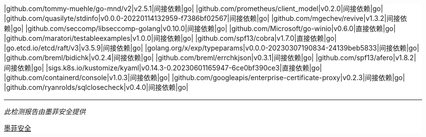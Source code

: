 |github.com/tommy-muehle/go-mnd/v2|v2.5.1|间接依赖|go|
|github.com/prometheus/client_model|v0.2.0|间接依赖|go|
|github.com/quasilyte/stdinfo|v0.0.0-20220114132959-f7386bf02567|间接依赖|go|
|github.com/mgechev/revive|v1.3.2|间接依赖|go|
|github.com/seccomp/libseccomp-golang|v0.10.0|间接依赖|go|
|github.com/Microsoft/go-winio|v0.6.0|直接依赖|go|
|github.com/maratori/testableexamples|v1.0.0|间接依赖|go|
|github.com/spf13/cobra|v1.7.0|直接依赖|go|
|go.etcd.io/etcd/raft/v3|v3.5.9|间接依赖|go|
|golang.org/x/exp/typeparams|v0.0.0-20230307190834-24139beb5833|间接依赖|go|
|github.com/breml/bidichk|v0.2.4|间接依赖|go|
|github.com/breml/errchkjson|v0.3.1|间接依赖|go|
|github.com/spf13/afero|v1.8.2|间接依赖|go|
|sigs.k8s.io/kustomize/kyaml|v0.14.3-0.20230601165947-6ce0bf390ce3|直接依赖|go|
|github.com/containerd/console|v1.0.3|间接依赖|go|
|github.com/googleapis/enterprise-certificate-proxy|v0.2.3|间接依赖|go|
|github.com/ryanrolds/sqlclosecheck|v0.4.0|间接依赖|go|


------

*此检测报告由墨菲安全提供*

[墨菲安全](www.murphysec.com)